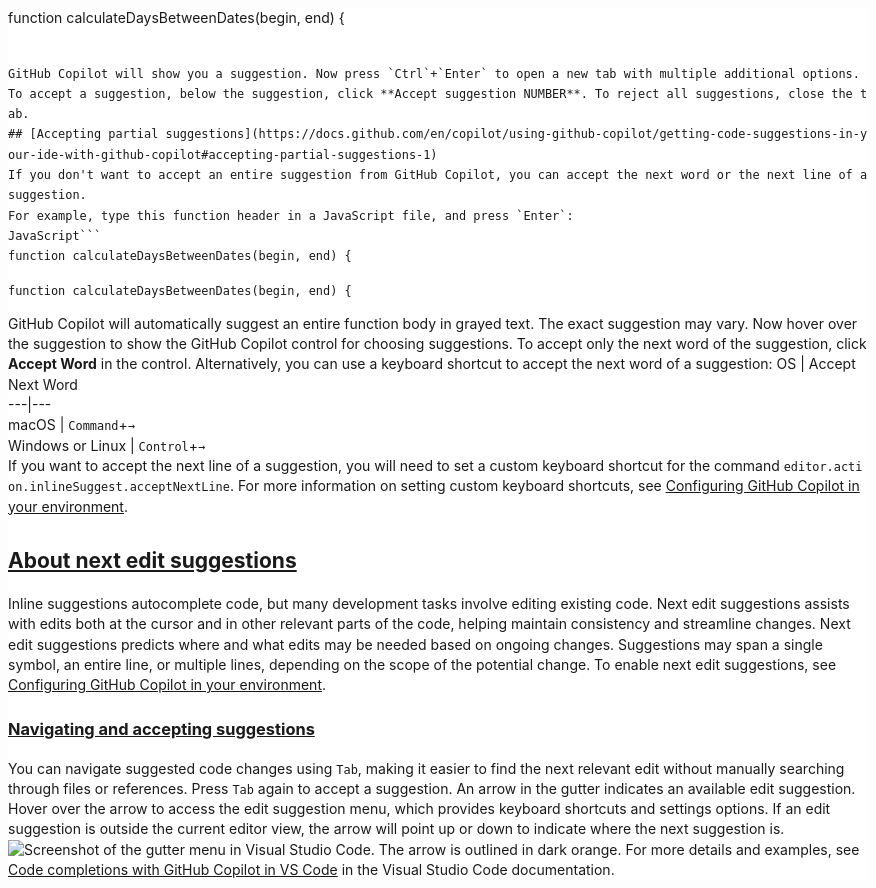 ```
```
function calculateDaysBetweenDates(begin, end) {

```

GitHub Copilot will show you a suggestion. Now press `Ctrl`+`Enter` to open a new tab with multiple additional options.
To accept a suggestion, below the suggestion, click **Accept suggestion NUMBER**. To reject all suggestions, close the tab.
## [Accepting partial suggestions](https://docs.github.com/en/copilot/using-github-copilot/getting-code-suggestions-in-your-ide-with-github-copilot#accepting-partial-suggestions-1)
If you don't want to accept an entire suggestion from GitHub Copilot, you can accept the next word or the next line of a suggestion.
For example, type this function header in a JavaScript file, and press `Enter`:
JavaScript```
function calculateDaysBetweenDates(begin, end) {

```
```
function calculateDaysBetweenDates(begin, end) {

```

GitHub Copilot will automatically suggest an entire function body in grayed text. The exact suggestion may vary.
Now hover over the suggestion to show the GitHub Copilot control for choosing suggestions. To accept only the next word of the suggestion, click **Accept Word** in the control.
Alternatively, you can use a keyboard shortcut to accept the next word of a suggestion:
OS | Accept Next Word  
---|---  
macOS |  `Command`+`→`  
Windows or Linux |  `Control`+`→`  
If you want to accept the next line of a suggestion, you will need to set a custom keyboard shortcut for the command `editor.action.inlineSuggest.acceptNextLine`. For more information on setting custom keyboard shortcuts, see [Configuring GitHub Copilot in your environment](https://docs.github.com/en/copilot/configuring-github-copilot/configuring-github-copilot-in-your-environment).
## [About next edit suggestions](https://docs.github.com/en/copilot/using-github-copilot/getting-code-suggestions-in-your-ide-with-github-copilot#about-next-edit-suggestions-1)
Inline suggestions autocomplete code, but many development tasks involve editing existing code. Next edit suggestions assists with edits both at the cursor and in other relevant parts of the code, helping maintain consistency and streamline changes.
Next edit suggestions predicts where and what edits may be needed based on ongoing changes. Suggestions may span a single symbol, an entire line, or multiple lines, depending on the scope of the potential change.
To enable next edit suggestions, see [Configuring GitHub Copilot in your environment](https://docs.github.com/en/copilot/managing-copilot/configure-personal-settings/configuring-github-copilot-in-your-environment#enabling-next-edit-suggestions).
### [Navigating and accepting suggestions](https://docs.github.com/en/copilot/using-github-copilot/getting-code-suggestions-in-your-ide-with-github-copilot#navigating-and-accepting-suggestions-1)
You can navigate suggested code changes using `Tab`, making it easier to find the next relevant edit without manually searching through files or references. Press `Tab` again to accept a suggestion.
An arrow in the gutter indicates an available edit suggestion. Hover over the arrow to access the edit suggestion menu, which provides keyboard shortcuts and settings options. If an edit suggestion is outside the current editor view, the arrow will point up or down to indicate where the next suggestion is.
![Screenshot of the gutter menu in Visual Studio Code. The arrow is outlined in dark orange.](https://docs.github.com/assets/cb-39261/images/help/copilot/vsc-advanced-code-completion-menu.png)
For more details and examples, see [Code completions with GitHub Copilot in VS Code](https://code.visualstudio.com/docs/copilot/ai-powered-suggestions) in the Visual Studio Code documentation.